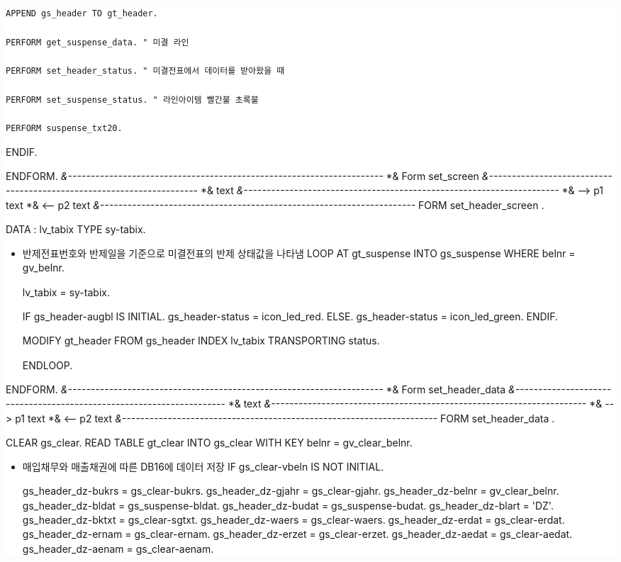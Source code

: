     APPEND gs_header TO gt_header.

    PERFORM get_suspense_data. " 미결 라인

    PERFORM set_header_status. " 미결전표에서 데이터를 받아왔을 때

    PERFORM set_suspense_status. " 라인아이템 빨간불 초록불

    PERFORM suspense_txt20.
  ENDIF.

ENDFORM.
*&---------------------------------------------------------------------*
*& Form set_screen
*&---------------------------------------------------------------------*
*& text
*&---------------------------------------------------------------------*
*& -->  p1        text
*& <--  p2        text
*&---------------------------------------------------------------------*
FORM  set_header_screen .

  DATA : lv_tabix TYPE sy-tabix.

* 반제전표번호와 반제일을 기준으로 미결전표의 반제 상태값을 나타냄
  LOOP AT gt_suspense INTO gs_suspense WHERE belnr = gv_belnr.

    lv_tabix = sy-tabix.

    IF gs_header-augbl IS INITIAL.
      gs_header-status = icon_led_red.
    ELSE.
      gs_header-status = icon_led_green.
    ENDIF.

    MODIFY gt_header FROM gs_header INDEX lv_tabix
                                    TRANSPORTING status.

  ENDLOOP.

ENDFORM.
*&---------------------------------------------------------------------*
*& Form set_header_data
*&---------------------------------------------------------------------*
*& text
*&---------------------------------------------------------------------*
*& -->  p1        text
*& <--  p2        text
*&---------------------------------------------------------------------*
FORM set_header_data .

  CLEAR gs_clear.
  READ TABLE gt_clear INTO gs_clear WITH KEY belnr = gv_clear_belnr.

* 매입채무와 매출채권에 따른 DB16에 데이터 저장
  IF gs_clear-vbeln IS NOT INITIAL.

    gs_header_dz-bukrs = gs_clear-bukrs.
    gs_header_dz-gjahr = gs_clear-gjahr.
    gs_header_dz-belnr = gv_clear_belnr.
    gs_header_dz-bldat = gs_suspense-bldat.
    gs_header_dz-budat = gs_suspense-budat.
    gs_header_dz-blart = 'DZ'.
    gs_header_dz-bktxt = gs_clear-sgtxt.
    gs_header_dz-waers = gs_clear-waers.
    gs_header_dz-erdat = gs_clear-erdat.
    gs_header_dz-ernam = gs_clear-ernam.
    gs_header_dz-erzet = gs_clear-erzet.
    gs_header_dz-aedat = gs_clear-aedat.
    gs_header_dz-aenam = gs_clear-aenam.